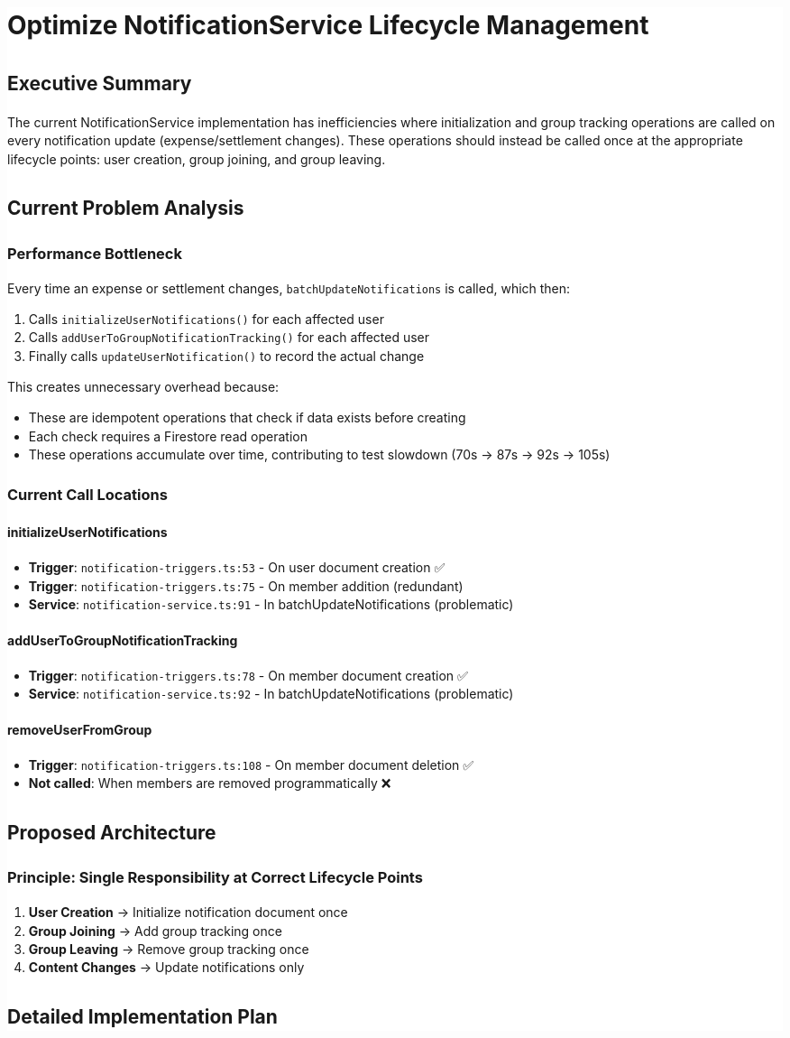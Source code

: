 # Optimize NotificationService Lifecycle Management

## Executive Summary
The current NotificationService implementation has inefficiencies where initialization and group tracking operations are called on every notification update (expense/settlement changes). These operations should instead be called once at the appropriate lifecycle points: user creation, group joining, and group leaving.

## Current Problem Analysis

### Performance Bottleneck
Every time an expense or settlement changes, `batchUpdateNotifications` is called, which then:
1. Calls `initializeUserNotifications()` for each affected user
2. Calls `addUserToGroupNotificationTracking()` for each affected user
3. Finally calls `updateUserNotification()` to record the actual change

This creates unnecessary overhead because:
- These are idempotent operations that check if data exists before creating
- Each check requires a Firestore read operation
- These operations accumulate over time, contributing to test slowdown (70s → 87s → 92s → 105s)

### Current Call Locations

#### initializeUserNotifications
- **Trigger**: `notification-triggers.ts:53` - On user document creation ✅
- **Trigger**: `notification-triggers.ts:75` - On member addition (redundant)
- **Service**: `notification-service.ts:91` - In batchUpdateNotifications (problematic)

#### addUserToGroupNotificationTracking  
- **Trigger**: `notification-triggers.ts:78` - On member document creation ✅
- **Service**: `notification-service.ts:92` - In batchUpdateNotifications (problematic)

#### removeUserFromGroup
- **Trigger**: `notification-triggers.ts:108` - On member document deletion ✅
- **Not called**: When members are removed programmatically ❌

## Proposed Architecture

### Principle: Single Responsibility at Correct Lifecycle Points

1. **User Creation** → Initialize notification document once
2. **Group Joining** → Add group tracking once
3. **Group Leaving** → Remove group tracking once
4. **Content Changes** → Update notifications only

## Detailed Implementation Plan
